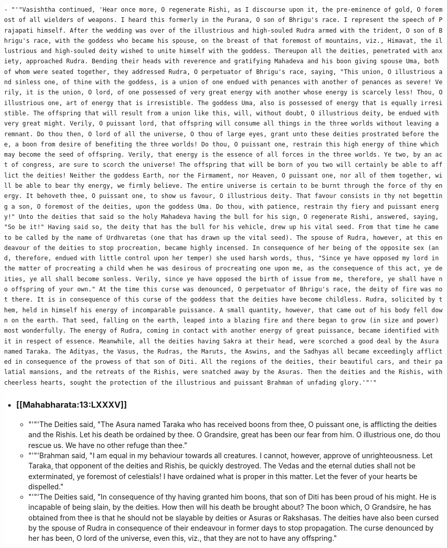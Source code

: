 	- "'"Vasishtha continued, 'Hear once more, O regenerate Rishi, as I discourse upon it, the pre-eminence of gold, O foremost of all wielders of weapons. I heard this formerly in the Purana, O son of Bhrigu's race. I represent the speech of Prajapati himself. After the wedding was over of the illustrious and high-souled Rudra armed with the trident, O son of Bhrigu's race, with the goddess who became his spouse, on the breast of that foremost of mountains, viz., Himavat, the illustrious and high-souled deity wished to unite himself with the goddess. Thereupon all the deities, penetrated with anxiety, approached Rudra. Bending their heads with reverence and gratifying Mahadeva and his boon giving spouse Uma, both of whom were seated together, they addressed Rudra, O perpetuator of Bhrigu's race, saying, "This union, O illustrious and sinless one, of thine with the goddess, is a union of one endued with penances with another of penances as severe! Verily, it is the union, O lord, of one possessed of very great energy with another whose energy is scarcely less! Thou, O illustrious one, art of energy that is irresistible. The goddess Uma, also is possessed of energy that is equally irresistible. The offspring that will result from a union like this, will, without doubt, O illustrious deity, be endued with very great might. Verily, O puissant lord, that offspring will consume all things in the three worlds without leaving a remnant. Do thou then, O lord of all the universe, O thou of large eyes, grant unto these deities prostrated before thee, a boon from desire of benefiting the three worlds! Do thou, O puissant one, restrain this high energy of thine which may become the seed of offspring. Verily, that energy is the essence of all forces in the three worlds. Ye two, by an act of congress, are sure to scorch the universe! The offspring that will be born of you two will certainly be able to afflict the deities! Neither the goddess Earth, nor the Firmament, nor Heaven, O puissant one, nor all of them together, will be able to bear thy energy, we firmly believe. The entire universe is certain to be burnt through the force of thy energy. It behoveth thee, O puissant one, to show us favour, O illustrious deity. That favour consists in thy not begetting a son, O foremost of the deities, upon the goddess Uma. Do thou, with patience, restrain thy fiery and puissant energy!" Unto the deities that said so the holy Mahadeva having the bull for his sign, O regenerate Rishi, answered, saying, "So be it!" Having said so, the deity that has the bull for his vehicle, drew up his vital seed. From that time he came to be called by the name of Urdhvaretas (one that has drawn up the vital seed). The spouse of Rudra, however, at this endeavour of the deities to stop procreation, became highly incensed. In consequence of her being of the opposite sex (and, therefore, endued with little control upon her temper) she used harsh words, thus, "Since ye have opposed my lord in the matter of procreating a child when he was desirous of procreating one upon me, as the consequence of this act, ye deities, ye all shall become sonless. Verily, since ye have opposed the birth of issue from me, therefore, ye shall have no offspring of your own." At the time this curse was denounced, O perpetuator of Bhrigu's race, the deity of fire was not there. It is in consequence of this curse of the goddess that the deities have become childless. Rudra, solicited by them, held in himself his energy of incomparable puissance. A small quantity, however, that came out of his body fell down on the earth. That seed, falling on the earth, leaped into a blazing fire and there began to grow (in size and power) most wonderfully. The energy of Rudra, coming in contact with another energy of great puissance, became identified with it in respect of essence. Meanwhile, all the deities having Sakra at their head, were scorched a good deal by the Asura named Taraka. The Adityas, the Vasus, the Rudras, the Maruts, the Aswins, and the Sadhyas all became exceedingly afflicted in consequence of the prowess of that son of Diti. All the regions of the deities, their beautiful cars, and their palatial mansions, and the retreats of the Rishis, were snatched away by the Asuras. Then the deities and the Rishis, with cheerless hearts, sought the protection of the illustrious and puissant Brahman of unfading glory.'"'"
- ### [[Mahabharata:13:LXXXV]]
	- "'"'The Deities said, "The Asura named Taraka who has received boons from thee, O puissant one, is afflicting the deities and the Rishis. Let his death be ordained by thee. O Grandsire, great has been our fear from him. O illustrious one, do thou rescue us. We have no other refuge than thee."
	- "'"'Brahman said, "I am equal in my behaviour towards all creatures. I cannot, however, approve of unrighteousness. Let Taraka, that opponent of the deities and Rishis, be quickly destroyed. The Vedas and the eternal duties shall not be exterminated, ye foremost of celestials! I have ordained what is proper in this matter. Let the fever of your hearts be dispelled."
	- "'"'The Deities said, "In consequence of thy having granted him boons, that son of Diti has been proud of his might. He is incapable of being slain, by the deities. How then will his death be brought about? The boon which, O Grandsire, he has obtained from thee is that he should not be slayable by deities or Asuras or Rakshasas. The deities have also been cursed by the spouse of Rudra in consequence of their endeavour in former days to stop propagation. The curse denounced by her has been, O lord of the universe, even this, viz., that they are not to have any offspring."